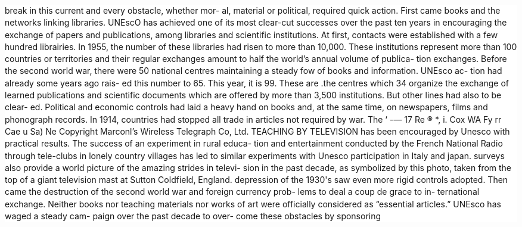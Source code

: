 break in this current and 
every obstacle, whether mor- 
al, material or political, 
required quick action. 
First came books and the 
networks linking libraries. 
UNEscO has achieved one of 
its most clear-cut successes 
over the past ten years in 
encouraging the exchange 
of papers and publications, 
among libraries and scientific 
institutions. At first, contacts 
were established with a few 
hundred librairies. In 1955, 
the number of these libraries 
had risen to more than 10,000. These 
institutions represent more than 100 
countries or territories and their 
regular exchanges amount to half 
the world’s annual volume of publica- 
tion exchanges. Before the second 
world war, there were 50 national 
centres maintaining a steady fow of 
books and information. UNEsco ac- 
tion had already some years ago rais- 
ed this number to 65. This year, it is 
99. These are .the centres which 
34 
organize the exchange of learned 
publications and scientific documents 
which are offered by more than 3,500 
institutions. 
But other lines had also to be clear- 
ed. Political and economic controls 
had laid a heavy hand on books and, 
at the same time, on newspapers, 
films and phonograph records. In 
1914, countries had stopped all trade 
in articles not required by war. The 
‘ -— 17 Re ® *, i. Cox WA Fy rr Cae u 
Sa) Ne 
Copyright Marconl’s Wireless Telegraph Co, Ltd. 
TEACHING BY TELEVISION has been encouraged by Unesco 
with practical results. The success of an experiment in rural educa- 
tion and entertainment conducted by the French National Radio 
through tele-clubs in lonely country villages has led to similar 
experiments with Unesco participation in Italy and japan. 
surveys also provide a world picture of the amazing strides in televi- 
sion in the past decade, as symbolized by this photo, taken from 
the top of a giant television mast at Sutton Coldfield, England. 
depression of the 1930's saw even 
more rigid controls adopted. Then 
came the destruction of the second 
world war and foreign currency prob- 
lems to deal a coup de grace to in- 
ternational exchange. Neither books 
nor teaching materials nor works of 
art were officially considered as 
“essential articles.” 
UNEsco has waged a steady cam- 
paign over the past decade to over- 
come these obstacles by sponsoring 
   